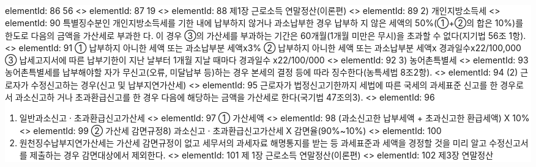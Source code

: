 elementId: 86
56
<<BLOCKEND>>
elementId: 87
19
<<BLOCKEND>>
elementId: 88
제1장 근로소득 연말정산(이론편)
<<BLOCKEND>>
elementId: 89
2) 개인지방소득세
<<BLOCKEND>>
elementId: 90
특별징수분인 개인지방소득세를 기한 내에 납부하지 않거나 과소납부한 경우 납부하
지 않은 세액의 50%(①+②의 합은 10%)를 한도로 다음의 금액을 가산세로 부과한
다. 이 경우 ③의 가산세를 부과하는 기간은 60개월(1개월 미만은 무시)을 초과할
수 없다(지기법 56조 1항).
<<BLOCKEND>>
elementId: 91
① 납부하지 아니한 세액 또는 과소납부분 세액x3%
② 납부하지 아니한 세액 또는 과소납부분 세액x 경과일수x22/100,000
③ 납세고지서에 따른 납부기한이 지난 날부터 1개월 지날 때마다 경과일수
x22/100/000
<<BLOCKEND>>
elementId: 92
3) 농어촌특별세
<<BLOCKEND>>
elementId: 93
농어촌특별세를 납부해야할 자가 무신고(오류, 미달납부 등)하는 경우 본세의 결정
등에 따라 징수한다(농특세법 8조2항).
<<BLOCKEND>>
elementId: 94
(2) 근로자가 수정신고하는 경우(신고 및 납부지연가산세)
<<BLOCKEND>>
elementId: 95
근로자가 법정신고기한까지 세법에 따른 국세의 과세표준 신고를 한 경우로서 과소신고하
거나 초과환급신고를 한 경우 다음에 해당하는 금액을 가산세로 한다(국기법 47조의3).
<<BLOCKEND>>
elementId: 96
1) 일반과소신고 · 초과환급신고가산세
<<BLOCKEND>>
elementId: 97
① 가산세액
<<BLOCKEND>>
elementId: 98
(과소신고한 납부세액 + 초과신고한 환급세액) X 10%
<<BLOCKEND>>
elementId: 99
② 가산세 감면규정8)
과소신고 · 초과환급신고가산세 X 감면율(90%~10%)
<<BLOCKEND>>
elementId: 100
8) 원천징수납부지연가산세는 가산세 감면규정이 없고 세무서의 과세자료 해명통지를 받는 등 과세표준과
세액을 경정할 것을 미리 알고 수정신고서를 제출하는 경우 감면대상에서 제외한다.
<<BLOCKEND>>
elementId: 101
제
1장
근로소득
연말정산(이론편)
<<BLOCKEND>>
elementId: 102
제3장
연말정산